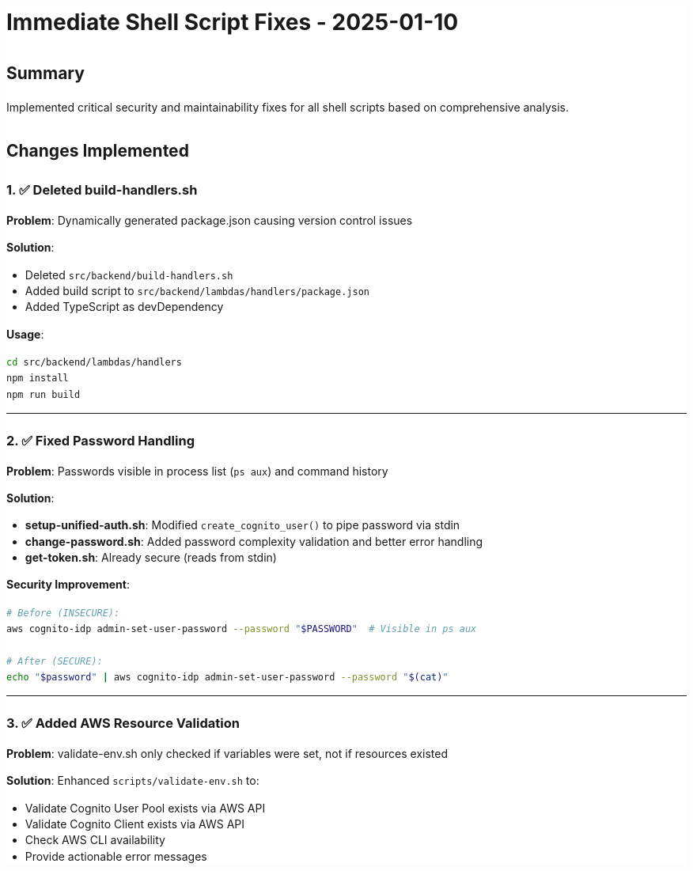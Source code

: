 # Immediate Shell Script Fixes - 2025-01-10

## Summary
Implemented critical security and maintainability fixes for all shell scripts based on comprehensive analysis.

## Changes Implemented

### 1. ✅ Deleted build-handlers.sh
**Problem**: Dynamically generated package.json causing version control issues

**Solution**:
- Deleted `src/backend/build-handlers.sh`
- Added build script to `src/backend/lambdas/handlers/package.json`
- Added TypeScript as devDependency

**Usage**:
```bash
cd src/backend/lambdas/handlers
npm install
npm run build
```

---

### 2. ✅ Fixed Password Handling
**Problem**: Passwords visible in process list (`ps aux`) and command history

**Solution**:
- **setup-unified-auth.sh**: Modified `create_cognito_user()` to pipe password via stdin
- **change-password.sh**: Added password complexity validation and better error handling
- **get-token.sh**: Already secure (reads from stdin)

**Security Improvement**:
```bash
# Before (INSECURE):
aws cognito-idp admin-set-user-password --password "$PASSWORD"  # Visible in ps aux

# After (SECURE):
echo "$password" | aws cognito-idp admin-set-user-password --password "$(cat)"
```

---

### 3. ✅ Added AWS Resource Validation
**Problem**: validate-env.sh only checked if variables were set, not if resources existed

**Solution**: Enhanced `scripts/validate-env.sh` to:
- Validate Cognito User Pool exists via AWS API
- Validate Cognito Client exists via AWS API
- Check AWS CLI availability
- Provide actionable error messages
